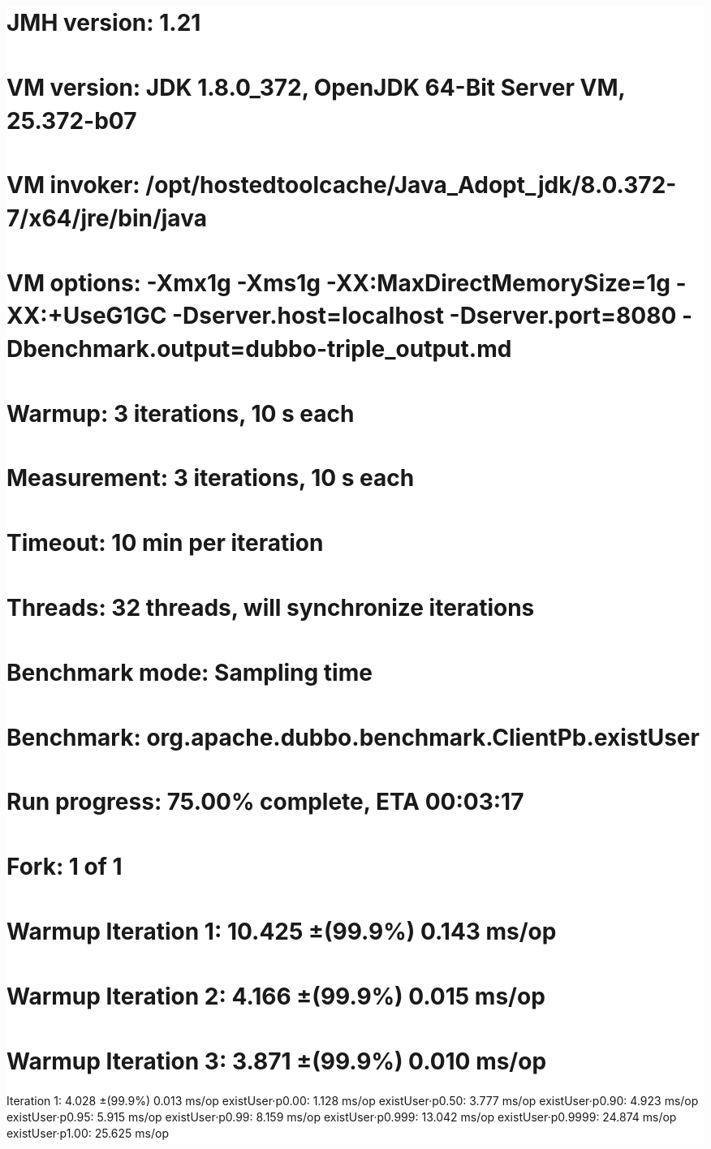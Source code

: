 
# JMH version: 1.21
# VM version: JDK 1.8.0_372, OpenJDK 64-Bit Server VM, 25.372-b07
# VM invoker: /opt/hostedtoolcache/Java_Adopt_jdk/8.0.372-7/x64/jre/bin/java
# VM options: -Xmx1g -Xms1g -XX:MaxDirectMemorySize=1g -XX:+UseG1GC -Dserver.host=localhost -Dserver.port=8080 -Dbenchmark.output=dubbo-triple_output.md
# Warmup: 3 iterations, 10 s each
# Measurement: 3 iterations, 10 s each
# Timeout: 10 min per iteration
# Threads: 32 threads, will synchronize iterations
# Benchmark mode: Sampling time
# Benchmark: org.apache.dubbo.benchmark.ClientPb.existUser

# Run progress: 75.00% complete, ETA 00:03:17
# Fork: 1 of 1
# Warmup Iteration   1: 10.425 ±(99.9%) 0.143 ms/op
# Warmup Iteration   2: 4.166 ±(99.9%) 0.015 ms/op
# Warmup Iteration   3: 3.871 ±(99.9%) 0.010 ms/op
Iteration   1: 4.028 ±(99.9%) 0.013 ms/op
                 existUser·p0.00:   1.128 ms/op
                 existUser·p0.50:   3.777 ms/op
                 existUser·p0.90:   4.923 ms/op
                 existUser·p0.95:   5.915 ms/op
                 existUser·p0.99:   8.159 ms/op
                 existUser·p0.999:  13.042 ms/op
                 existUser·p0.9999: 24.874 ms/op
                 existUser·p1.00:   25.625 ms/op
